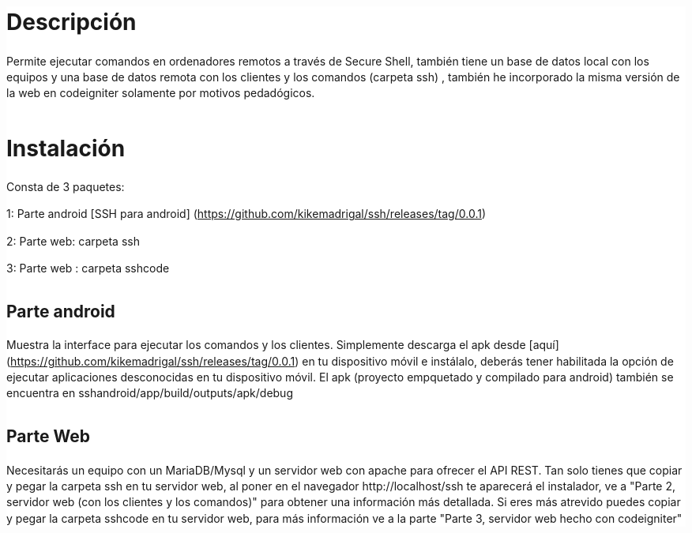 



# Descripción

Permite ejecutar comandos en ordenadores remotos a través de Secure Shell, también tiene un base de datos local con los equipos y una base de datos remota con los clientes y los comandos (carpeta ssh) , también he incorporado la misma versión de la web en codeigniter solamente por motivos pedadógicos.

# Instalación

Consta de 3 paquetes:

1: Parte android [SSH para android] (https://github.com/kikemadrigal/ssh/releases/tag/0.0.1)

2: Parte web: carpeta ssh

3: Parte web : carpeta sshcode


## Parte android


Muestra la interface para ejecutar los comandos y los clientes.
Simplemente descarga el apk desde [aquí] (https://github.com/kikemadrigal/ssh/releases/tag/0.0.1) en tu dispositivo móvil e instálalo, deberás  tener habilitada la opción de ejecutar aplicaciones desconocidas en tu dispositivo móvil.
El apk (proyecto empquetado y compilado para android) también se encuentra en sshandroid/app/build/outputs/apk/debug


## Parte Web


Necesitarás un equipo con un MariaDB/Mysql y un servidor web con apache para ofrecer el API REST.
Tan solo tienes que copiar y pegar la carpeta ssh en tu servidor web, al poner en el navegador http://localhost/ssh te aparecerá el instalador, ve a "Parte 2, servidor web (con los clientes y los comandos)" para obtener una información más detallada.
Si eres más atrevido puedes copiar y pegar la carpeta sshcode en tu servidor web, para más información ve a la parte "Parte 3, servidor web hecho con codeigniter"




















